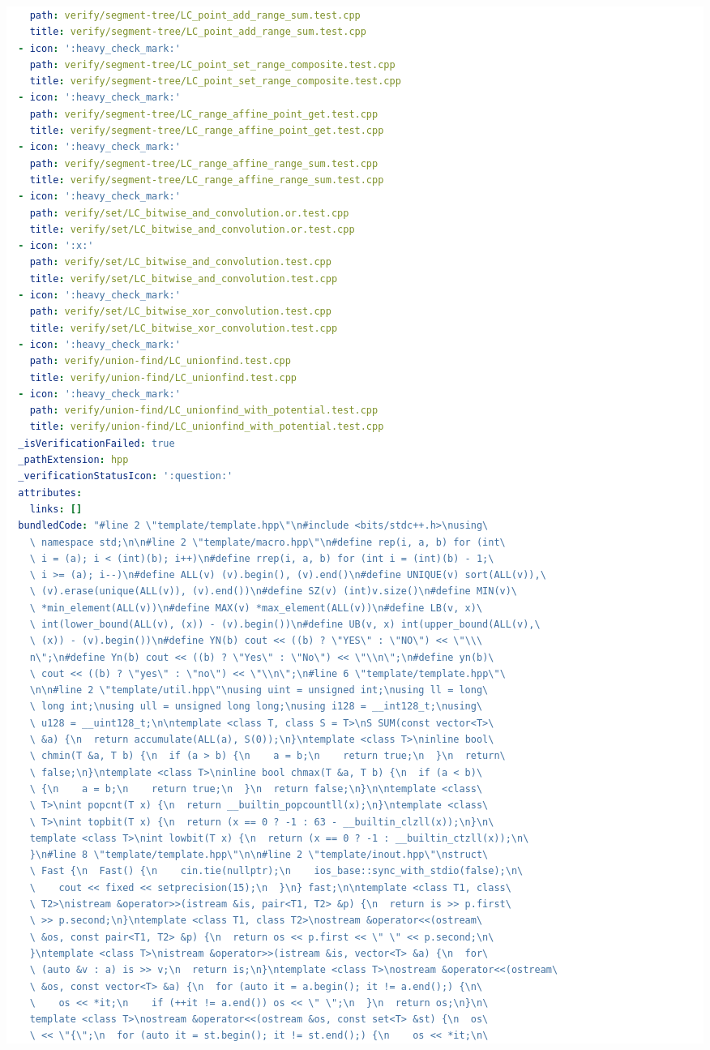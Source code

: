 ```yaml
    path: verify/segment-tree/LC_point_add_range_sum.test.cpp
    title: verify/segment-tree/LC_point_add_range_sum.test.cpp
  - icon: ':heavy_check_mark:'
    path: verify/segment-tree/LC_point_set_range_composite.test.cpp
    title: verify/segment-tree/LC_point_set_range_composite.test.cpp
  - icon: ':heavy_check_mark:'
    path: verify/segment-tree/LC_range_affine_point_get.test.cpp
    title: verify/segment-tree/LC_range_affine_point_get.test.cpp
  - icon: ':heavy_check_mark:'
    path: verify/segment-tree/LC_range_affine_range_sum.test.cpp
    title: verify/segment-tree/LC_range_affine_range_sum.test.cpp
  - icon: ':heavy_check_mark:'
    path: verify/set/LC_bitwise_and_convolution.or.test.cpp
    title: verify/set/LC_bitwise_and_convolution.or.test.cpp
  - icon: ':x:'
    path: verify/set/LC_bitwise_and_convolution.test.cpp
    title: verify/set/LC_bitwise_and_convolution.test.cpp
  - icon: ':heavy_check_mark:'
    path: verify/set/LC_bitwise_xor_convolution.test.cpp
    title: verify/set/LC_bitwise_xor_convolution.test.cpp
  - icon: ':heavy_check_mark:'
    path: verify/union-find/LC_unionfind.test.cpp
    title: verify/union-find/LC_unionfind.test.cpp
  - icon: ':heavy_check_mark:'
    path: verify/union-find/LC_unionfind_with_potential.test.cpp
    title: verify/union-find/LC_unionfind_with_potential.test.cpp
  _isVerificationFailed: true
  _pathExtension: hpp
  _verificationStatusIcon: ':question:'
  attributes:
    links: []
  bundledCode: "#line 2 \"template/template.hpp\"\n#include <bits/stdc++.h>\nusing\
    \ namespace std;\n\n#line 2 \"template/macro.hpp\"\n#define rep(i, a, b) for (int\
    \ i = (a); i < (int)(b); i++)\n#define rrep(i, a, b) for (int i = (int)(b) - 1;\
    \ i >= (a); i--)\n#define ALL(v) (v).begin(), (v).end()\n#define UNIQUE(v) sort(ALL(v)),\
    \ (v).erase(unique(ALL(v)), (v).end())\n#define SZ(v) (int)v.size()\n#define MIN(v)\
    \ *min_element(ALL(v))\n#define MAX(v) *max_element(ALL(v))\n#define LB(v, x)\
    \ int(lower_bound(ALL(v), (x)) - (v).begin())\n#define UB(v, x) int(upper_bound(ALL(v),\
    \ (x)) - (v).begin())\n#define YN(b) cout << ((b) ? \"YES\" : \"NO\") << \"\\\
    n\";\n#define Yn(b) cout << ((b) ? \"Yes\" : \"No\") << \"\\n\";\n#define yn(b)\
    \ cout << ((b) ? \"yes\" : \"no\") << \"\\n\";\n#line 6 \"template/template.hpp\"\
    \n\n#line 2 \"template/util.hpp\"\nusing uint = unsigned int;\nusing ll = long\
    \ long int;\nusing ull = unsigned long long;\nusing i128 = __int128_t;\nusing\
    \ u128 = __uint128_t;\n\ntemplate <class T, class S = T>\nS SUM(const vector<T>\
    \ &a) {\n  return accumulate(ALL(a), S(0));\n}\ntemplate <class T>\ninline bool\
    \ chmin(T &a, T b) {\n  if (a > b) {\n    a = b;\n    return true;\n  }\n  return\
    \ false;\n}\ntemplate <class T>\ninline bool chmax(T &a, T b) {\n  if (a < b)\
    \ {\n    a = b;\n    return true;\n  }\n  return false;\n}\n\ntemplate <class\
    \ T>\nint popcnt(T x) {\n  return __builtin_popcountll(x);\n}\ntemplate <class\
    \ T>\nint topbit(T x) {\n  return (x == 0 ? -1 : 63 - __builtin_clzll(x));\n}\n\
    template <class T>\nint lowbit(T x) {\n  return (x == 0 ? -1 : __builtin_ctzll(x));\n\
    }\n#line 8 \"template/template.hpp\"\n\n#line 2 \"template/inout.hpp\"\nstruct\
    \ Fast {\n  Fast() {\n    cin.tie(nullptr);\n    ios_base::sync_with_stdio(false);\n\
    \    cout << fixed << setprecision(15);\n  }\n} fast;\n\ntemplate <class T1, class\
    \ T2>\nistream &operator>>(istream &is, pair<T1, T2> &p) {\n  return is >> p.first\
    \ >> p.second;\n}\ntemplate <class T1, class T2>\nostream &operator<<(ostream\
    \ &os, const pair<T1, T2> &p) {\n  return os << p.first << \" \" << p.second;\n\
    }\ntemplate <class T>\nistream &operator>>(istream &is, vector<T> &a) {\n  for\
    \ (auto &v : a) is >> v;\n  return is;\n}\ntemplate <class T>\nostream &operator<<(ostream\
    \ &os, const vector<T> &a) {\n  for (auto it = a.begin(); it != a.end();) {\n\
    \    os << *it;\n    if (++it != a.end()) os << \" \";\n  }\n  return os;\n}\n\
    template <class T>\nostream &operator<<(ostream &os, const set<T> &st) {\n  os\
    \ << \"{\";\n  for (auto it = st.begin(); it != st.end();) {\n    os << *it;\n\
```